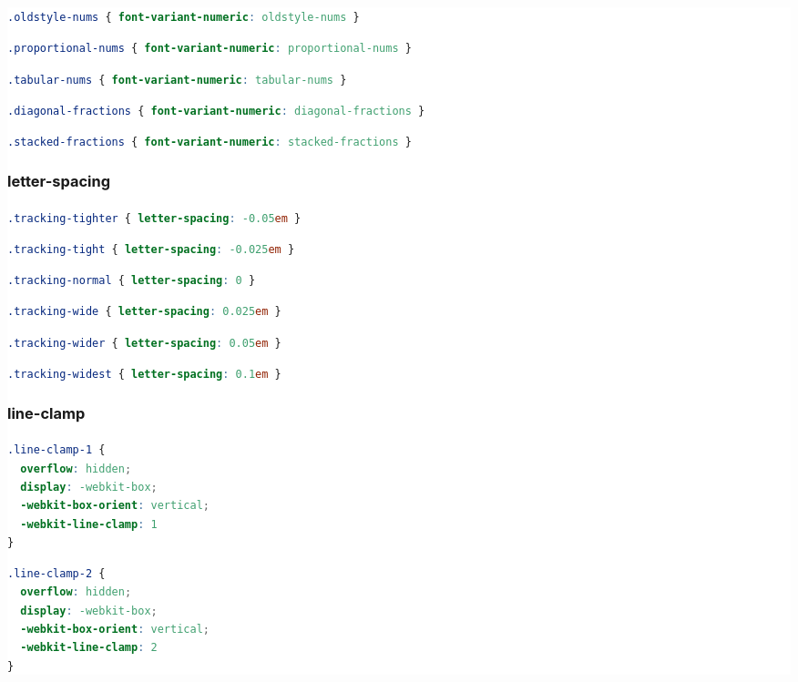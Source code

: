 ```css
.oldstyle-nums { font-variant-numeric: oldstyle-nums }
```

```css
.proportional-nums { font-variant-numeric: proportional-nums }
```

```css
.tabular-nums { font-variant-numeric: tabular-nums }
```

```css
.diagonal-fractions { font-variant-numeric: diagonal-fractions }
```

```css
.stacked-fractions { font-variant-numeric: stacked-fractions }
```

### letter-spacing

```css
.tracking-tighter { letter-spacing: -0.05em }
```

```css
.tracking-tight { letter-spacing: -0.025em }
```

```css
.tracking-normal { letter-spacing: 0 }
```

```css
.tracking-wide { letter-spacing: 0.025em }
```

```css
.tracking-wider { letter-spacing: 0.05em }
```

```css
.tracking-widest { letter-spacing: 0.1em }
```

### line-clamp

```css
.line-clamp-1 {
  overflow: hidden;
  display: -webkit-box;
  -webkit-box-orient: vertical;
  -webkit-line-clamp: 1 
}
```

```css
.line-clamp-2 {
  overflow: hidden;
  display: -webkit-box;
  -webkit-box-orient: vertical;
  -webkit-line-clamp: 2 
}
```
